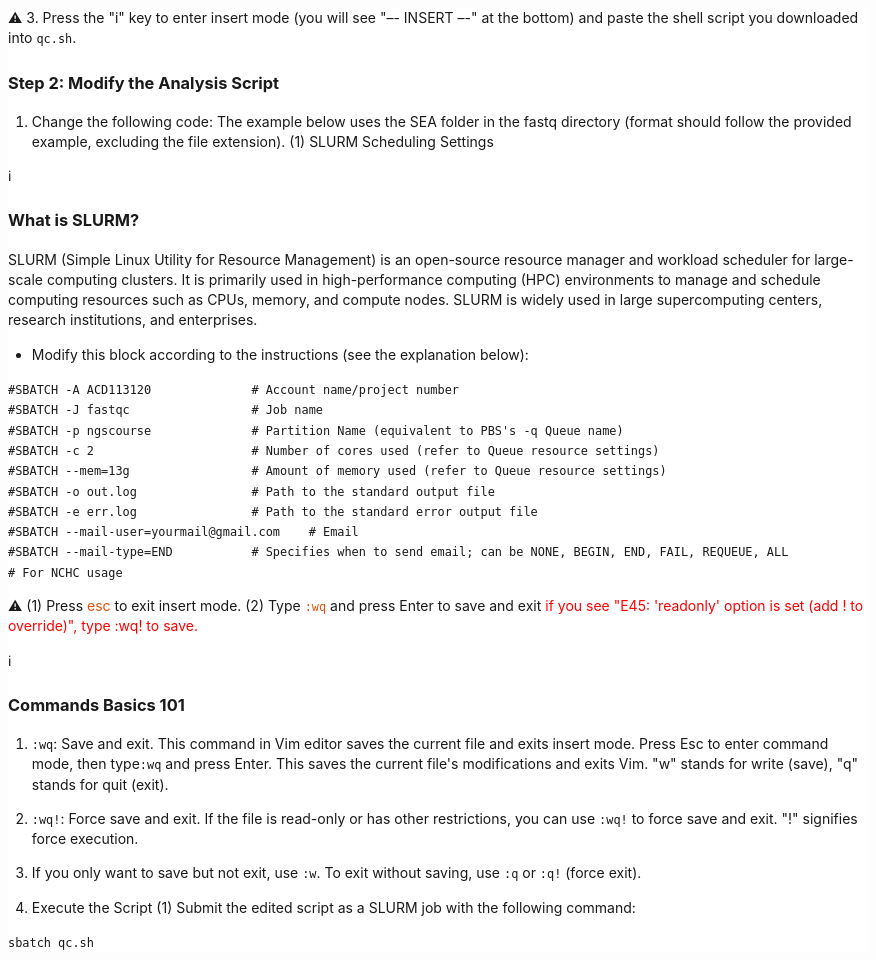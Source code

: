 ⚠️
3. Press the "i" key to enter insert mode (you will see "–- INSERT –-" at the bottom) and paste the shell script you downloaded into `qc.sh`.

### Step 2: Modify the Analysis Script
1. Change the following code:
The example below uses the SEA folder in the fastq directory (format should follow the provided example, excluding the file extension).
(1) SLURM Scheduling Settings

ℹ️
### What is SLURM?
SLURM (Simple Linux Utility for Resource Management) is an open-source resource manager and workload scheduler for large-scale computing clusters. It is primarily used in high-performance computing (HPC) environments to manage and schedule computing resources such as CPUs, memory, and compute nodes. SLURM is widely used in large supercomputing centers, research institutions, and enterprises.

- Modify this block according to the instructions (see the explanation below):

```
#SBATCH -A ACD113120              # Account name/project number
#SBATCH -J fastqc                 # Job name
#SBATCH -p ngscourse              # Partition Name (equivalent to PBS's -q Queue name)
#SBATCH -c 2                      # Number of cores used (refer to Queue resource settings)
#SBATCH --mem=13g                 # Amount of memory used (refer to Queue resource settings)
#SBATCH -o out.log                # Path to the standard output file
#SBATCH -e err.log                # Path to the standard error output file
#SBATCH --mail-user=yourmail@gmail.com    # Email
#SBATCH --mail-type=END           # Specifies when to send email; can be NONE, BEGIN, END, FAIL, REQUEUE, ALL
# For NCHC usage
```

⚠️
(1) Press <span style="color: #E5500F;">esc</span> to exit insert mode.
(2) Type <span style="color: #E5500F;">`:wq`</span> and press Enter to save and exit 
<span style="color: red;">if you see "E45: 'readonly' option is set (add ! to override)", type :wq! to save.</span>

ℹ️
### Commands Basics 101
1. `:wq`: Save and exit. This command in Vim editor saves the current file and exits insert mode. Press Esc to enter command mode, then type`:wq` and press Enter. This saves the current file's modifications and exits Vim. "w" stands for write (save), "q" stands for quit (exit).
2. `:wq!`: Force save and exit. If the file is read-only or has other restrictions, you can use `:wq!` to force save and exit. "!" signifies force execution.
3. If you only want to save but not exit, use `:w`. To exit without saving, use `:q` or `:q!` (force exit).

2. Execute the Script
(1) Submit the edited script as a SLURM job with the following command:
```
sbatch qc.sh
```
